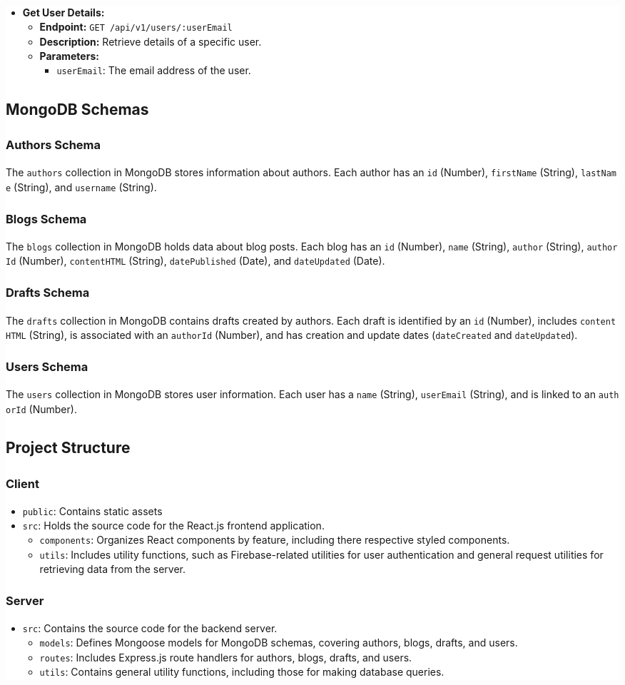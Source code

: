 - **Get User Details:**
  - **Endpoint:** `GET /api/v1/users/:userEmail`
  - **Description:** Retrieve details of a specific user.
  - **Parameters:**
    - `userEmail`: The email address of the user.

## MongoDB Schemas

### Authors Schema

The `authors` collection in MongoDB stores information about authors. Each author has an `id` (Number), `firstName` (String), `lastName` (String), and `username` (String).

### Blogs Schema

The `blogs` collection in MongoDB holds data about blog posts. Each blog has an `id` (Number), `name` (String), `author` (String), `authorId` (Number), `contentHTML` (String), `datePublished` (Date), and `dateUpdated` (Date).

### Drafts Schema

The `drafts` collection in MongoDB contains drafts created by authors. Each draft is identified by an `id` (Number), includes `contentHTML` (String), is associated with an `authorId` (Number), and has creation and update dates (`dateCreated` and `dateUpdated`).

### Users Schema

The `users` collection in MongoDB stores user information. Each user has a `name` (String), `userEmail` (String), and is linked to an `authorId` (Number).

## Project Structure

### Client

- `public`: Contains static assets
- `src`: Holds the source code for the React.js frontend application.
  - `components`: Organizes React components by feature, including there respective styled components.
  - `utils`: Includes utility functions, such as Firebase-related utilities for user authentication and general request utilities for retrieving data from the server.

### Server

- `src`: Contains the source code for the backend server.
  - `models`: Defines Mongoose models for MongoDB schemas, covering authors, blogs, drafts, and users.
  - `routes`: Includes Express.js route handlers for authors, blogs, drafts, and users.
  - `utils`: Contains general utility functions, including those for making database queries.
